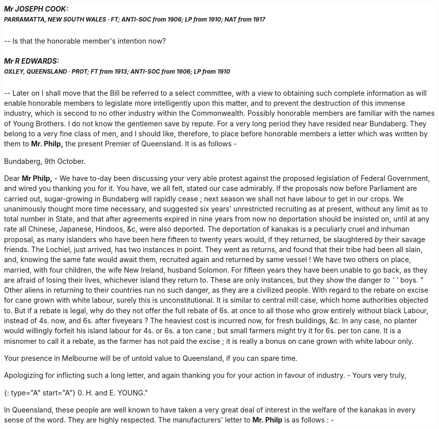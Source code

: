 ##### Mr JOSEPH COOK:<br><small class="text-muted">PARRAMATTA, NEW SOUTH WALES &middot; FT; ANTI-SOC from 1906; LP from 1910; NAT from 1917</small>

-- Is that the honorable member's intention now? 

##### Mr R EDWARDS:<br><small class="text-muted">OXLEY, QUEENSLAND &middot; PROT; FT from 1913; ANTI-SOC from 1906; LP from 1910</small>

-- Later on I shall move that the Bill be referred to a select committee, with a view to obtaining such complete information as will enable honorable members to legislate more intelligently upon this matter, and to prevent the destruction of this immense industry, which is second to no other industry within the Commonwealth. Possibly honorable members are familiar with the names of Young Brothers. I do not know the gentlemen save by repute. For a very long period they have resided near Bundaberg. They belong to a very fine class of men, and I should like, therefore, to place before honorable members a letter which was written by them to  **Mr. Philp,**  the present Premier of Queensland. It is as follows - 

Bundaberg, 9th October. 

Dear  **Mr Philp,**  - We have to-day been discussing your very able protest against the proposed legislation of Federal Government, and wired you thanking you for it. You have, we all felt, stated our case admirably. If the proposals now before Parliament are carried out, sugar-growing in Bundaberg will rapidly cease ; next season we shall not have labour to get in our crops. We unanimously thought more time necessary, and suggested six years' unrestricted recruiting as at present, without any limit as to total number in State, and that after agreements expired in nine years from now no deportation should be insisted on, until at any rate all Chinese, Japanese, Hindoos, &amp;c, were also deported. The deportation of kanakas is a peculiarly cruel and inhuman proposal, as many islanders who have been here fifteen to twenty years would, if they returned, be slaughtered  *by*  their savage friends. The Lochiel, just arrived, has two instances in point. They went as returns, and found that their tribe had been all slain, and, knowing the same fate would await them, recruited again and returned by same vessel ! We have two others on place, married, with four children, the wife New Ireland, husband Solomon. For fifteen years they have been unable to go back, as they are afraid of losing their lives, whichever island they return to. These are only instances, but they show the danger  *to ' '*  boys. " Other aliens in returning to their countries run no such danger, as they are a civilized people. With regard to the rebate on excise for cane grown with white labour, surely this is unconstitutional. It is similar to central mill case, which home authorities objected to. But if a rebate is legal, why do they not offer the full rebate of 6s. at once to all those who grow entirely without black Labour, instead of 4s. now, and 6s. after fiveyears ? The heaviest cost is incurred now, for fresh buildings, &amp;c. In any case, no planter would willingly forfeit his island labour for 4s. or 6s. a ton cane ; but small farmers might try it for 6s. per ton cane. It is a misnomer to call it a rebate, as the farmer has not paid the excise ; it is really a bonus on cane grown with white labour only. 

Your presence in Melbourne will be of untold value to Queensland, if you can spare time. 

Apologizing for inflicting such a long letter, and again thanking you for your action in favour of industry. - Yours very truly, 

{: type="A" start="A"}
0. H. and E. YOUNG." 

In Queensland, these people are well known to have taken a very great deal of interest in the welfare of the kanakas in every sense of the word. They are highly respected. The manufacturers' letter to  **Mr. Philp**  is as follows :  - 
